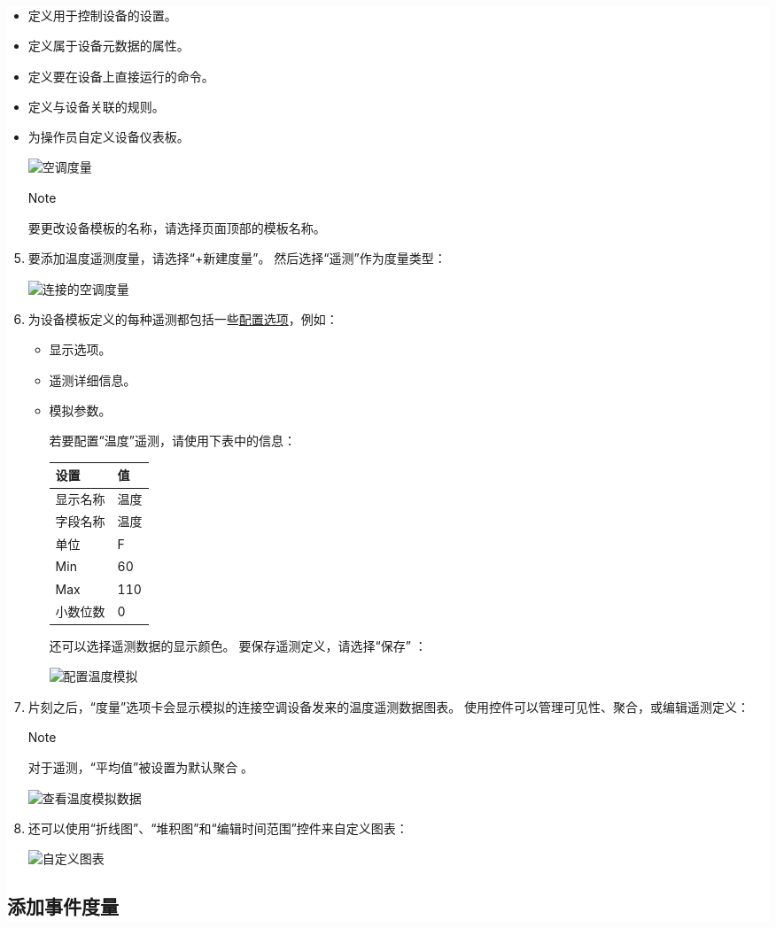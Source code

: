    * 定义用于控制设备的设置。 

   * 定义属于设备元数据的属性。 

   * 定义要在设备上直接运行的命令。 

   * 定义与设备关联的规则。 

   * 为操作员自定义设备仪表板。 

     ![空调度量](./media/tutorial-define-device-type/airconmeasurements.png)

     > [!NOTE]
     > 要更改设备模板的名称，请选择页面顶部的模板名称。

5. 要添加温度遥测度量，请选择“+新建度量”。  然后选择“遥测”作为度量类型： 

    ![连接的空调度量](./media/tutorial-define-device-type/airconmeasurementsnew.png)

6. 为设备模板定义的每种遥测都包括一些[配置选项](howto-set-up-template.md)，例如：

   * 显示选项。

   * 遥测详细信息。

   * 模拟参数。

     若要配置“温度”遥测，请使用下表中的信息： 

     | 设置              | 值         |
     | -------------------- | -----------   |
     | 显示名称         | 温度   |
     | 字段名称           | 温度   |
     | 单位                | F             |
     | Min                  | 60            |
     | Max                  | 110           |
     | 小数位数       | 0             |

     还可以选择遥测数据的显示颜色。 要保存遥测定义，请选择“保存”  ：

     ![配置温度模拟](./media/tutorial-define-device-type/temperaturesimulation.png)

7. 片刻之后，“度量”选项卡会显示模拟的连接空调设备发来的温度遥测数据图表。  使用控件可以管理可见性、聚合，或编辑遥测定义：
 
    > [!NOTE]
    > 对于遥测，“平均值”被设置为默认聚合  。 

    ![查看温度模拟数据](./media/tutorial-define-device-type/viewsimulation.png)

8. 还可以使用“折线图”、“堆积图”和“编辑时间范围”控件来自定义图表：   

    ![自定义图表](./media/tutorial-define-device-type/customizechart.png)

## <a name="add-an-event-measurement"></a>添加事件度量
